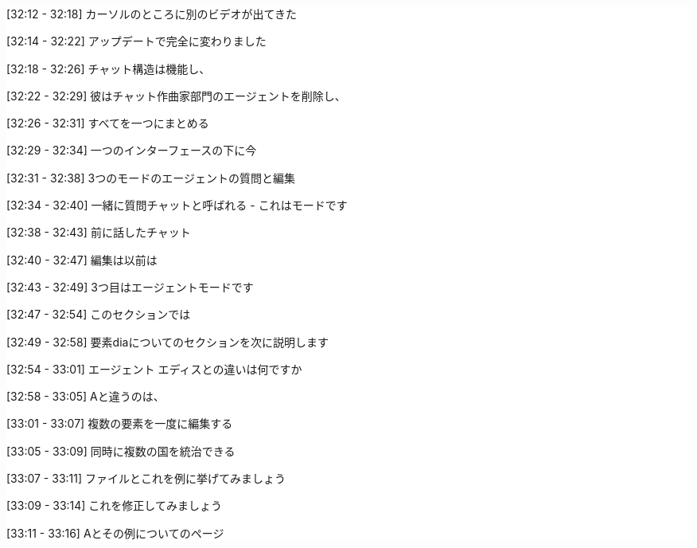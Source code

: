 [32:12 - 32:18]
カーソルのところに別のビデオが出てきた

[32:14 - 32:22]
アップデートで完全に変わりました

[32:18 - 32:26]
チャット構造は機能し、

[32:22 - 32:29]
彼はチャット作曲家部門のエージェントを削除し、

[32:26 - 32:31]
すべてを一つにまとめる

[32:29 - 32:34]
一つのインターフェースの下に今

[32:31 - 32:38]
3つのモードのエージェントの質問と編集

[32:34 - 32:40]
一緒に質問チャットと呼ばれる - これはモードです

[32:38 - 32:43]
前に話したチャット

[32:40 - 32:47]
編集は以前は

[32:43 - 32:49]
3つ目はエージェントモードです

[32:47 - 32:54]
このセクションでは

[32:49 - 32:58]
要素diaについてのセクションを次に説明します

[32:54 - 33:01]
エージェント エディスとの違いは何ですか

[32:58 - 33:05]
Aと違うのは、

[33:01 - 33:07]
複数の要素を一度に編集する

[33:05 - 33:09]
同時に複数の国を統治できる

[33:07 - 33:11]
ファイルとこれを例に挙げてみましょう

[33:09 - 33:14]
これを修正してみましょう

[33:11 - 33:16]
Aとその例についてのページ
